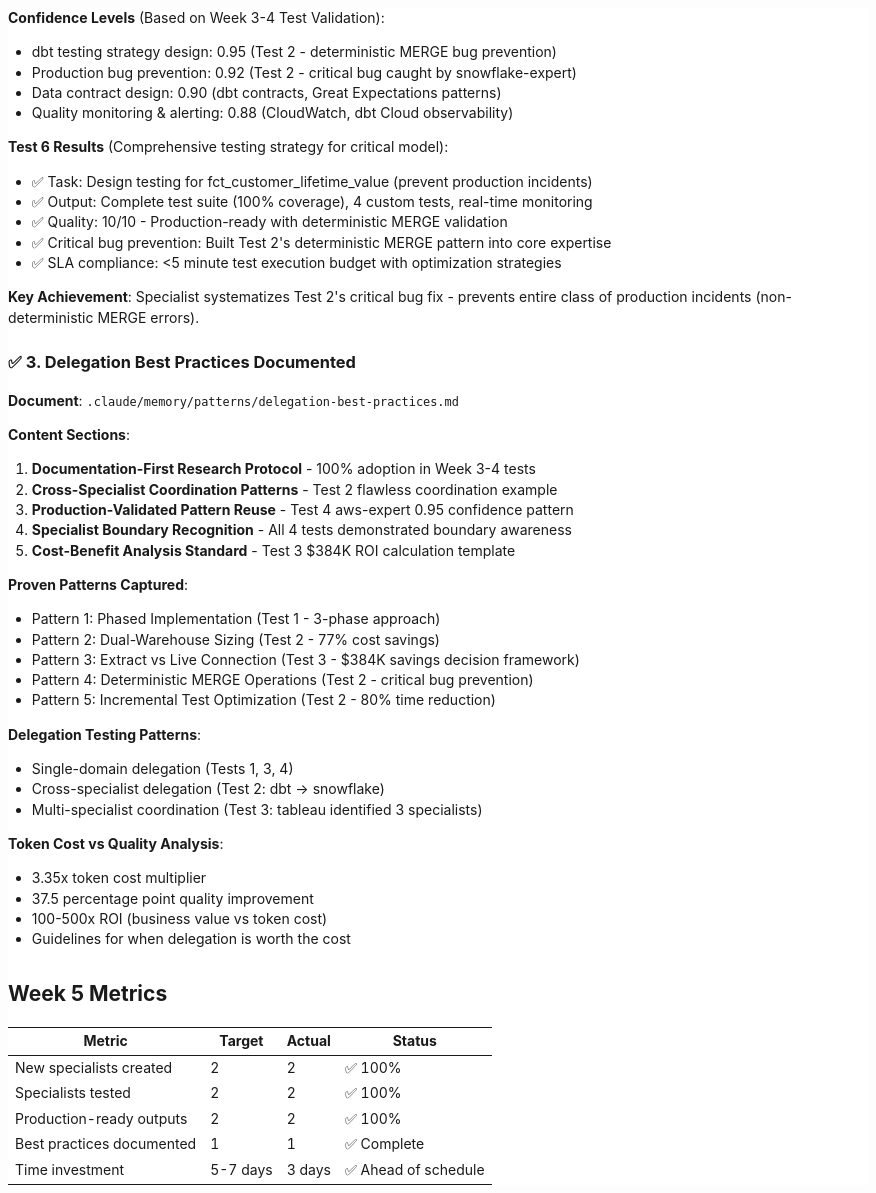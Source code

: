 **Confidence Levels** (Based on Week 3-4 Test Validation):
- dbt testing strategy design: 0.95 (Test 2 - deterministic MERGE bug prevention)
- Production bug prevention: 0.92 (Test 2 - critical bug caught by snowflake-expert)
- Data contract design: 0.90 (dbt contracts, Great Expectations patterns)
- Quality monitoring & alerting: 0.88 (CloudWatch, dbt Cloud observability)

**Test 6 Results** (Comprehensive testing strategy for critical model):
- ✅ Task: Design testing for fct_customer_lifetime_value (prevent production incidents)
- ✅ Output: Complete test suite (100% coverage), 4 custom tests, real-time monitoring
- ✅ Quality: 10/10 - Production-ready with deterministic MERGE validation
- ✅ Critical bug prevention: Built Test 2's deterministic MERGE pattern into core expertise
- ✅ SLA compliance: <5 minute test execution budget with optimization strategies

**Key Achievement**: Specialist systematizes Test 2's critical bug fix - prevents entire class of production incidents (non-deterministic MERGE errors).

### ✅ 3. Delegation Best Practices Documented

**Document**: `.claude/memory/patterns/delegation-best-practices.md`

**Content Sections**:
1. **Documentation-First Research Protocol** - 100% adoption in Week 3-4 tests
2. **Cross-Specialist Coordination Patterns** - Test 2 flawless coordination example
3. **Production-Validated Pattern Reuse** - Test 4 aws-expert 0.95 confidence pattern
4. **Specialist Boundary Recognition** - All 4 tests demonstrated boundary awareness
5. **Cost-Benefit Analysis Standard** - Test 3 $384K ROI calculation template

**Proven Patterns Captured**:
- Pattern 1: Phased Implementation (Test 1 - 3-phase approach)
- Pattern 2: Dual-Warehouse Sizing (Test 2 - 77% cost savings)
- Pattern 3: Extract vs Live Connection (Test 3 - $384K savings decision framework)
- Pattern 4: Deterministic MERGE Operations (Test 2 - critical bug prevention)
- Pattern 5: Incremental Test Optimization (Test 2 - 80% time reduction)

**Delegation Testing Patterns**:
- Single-domain delegation (Tests 1, 3, 4)
- Cross-specialist delegation (Test 2: dbt → snowflake)
- Multi-specialist coordination (Test 3: tableau identified 3 specialists)

**Token Cost vs Quality Analysis**:
- 3.35x token cost multiplier
- 37.5 percentage point quality improvement
- 100-500x ROI (business value vs token cost)
- Guidelines for when delegation is worth the cost

## Week 5 Metrics

| Metric | Target | Actual | Status |
|--------|--------|--------|--------|
| New specialists created | 2 | 2 | ✅ 100% |
| Specialists tested | 2 | 2 | ✅ 100% |
| Production-ready outputs | 2 | 2 | ✅ 100% |
| Best practices documented | 1 | 1 | ✅ Complete |
| Time investment | 5-7 days | 3 days | ✅ Ahead of schedule |
